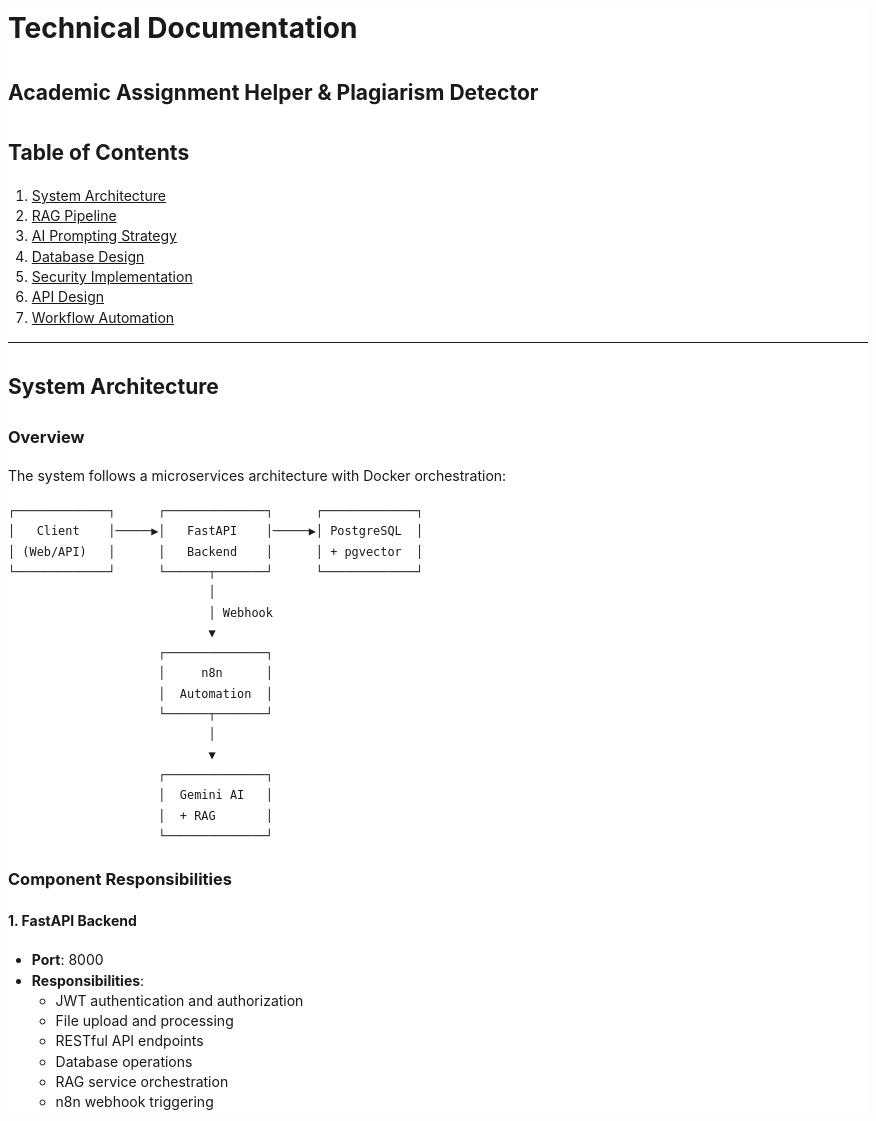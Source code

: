 # Technical Documentation
## Academic Assignment Helper & Plagiarism Detector

## Table of Contents
1. [System Architecture](#system-architecture)
2. [RAG Pipeline](#rag-pipeline)
3. [AI Prompting Strategy](#ai-prompting-strategy)
4. [Database Design](#database-design)
5. [Security Implementation](#security-implementation)
6. [API Design](#api-design)
7. [Workflow Automation](#workflow-automation)

---

## System Architecture

### Overview
The system follows a microservices architecture with Docker orchestration:

```
┌─────────────┐      ┌──────────────┐      ┌─────────────┐
│   Client    │─────▶│   FastAPI    │─────▶│ PostgreSQL  │
│ (Web/API)   │      │   Backend    │      │ + pgvector  │
└─────────────┘      └──────┬───────┘      └─────────────┘
                            │
                            │ Webhook
                            ▼
                     ┌──────────────┐
                     │     n8n      │
                     │  Automation  │
                     └──────┬───────┘
                            │
                            ▼
                     ┌──────────────┐
                     │  Gemini AI   │
                     │  + RAG       │
                     └──────────────┘
```

### Component Responsibilities

#### 1. FastAPI Backend
- **Port**: 8000
- **Responsibilities**:
  - JWT authentication and authorization
  - File upload and processing
  - RESTful API endpoints
  - Database operations
  - RAG service orchestration
  - n8n webhook triggering
